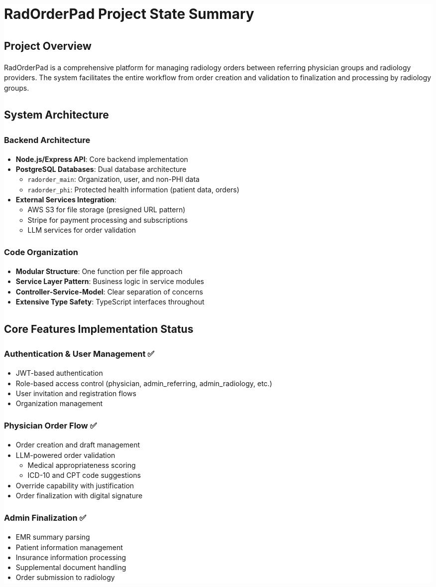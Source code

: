 # RadOrderPad Project State Summary

## Project Overview

RadOrderPad is a comprehensive platform for managing radiology orders between referring physician groups and radiology providers. The system facilitates the entire workflow from order creation and validation to finalization and processing by radiology groups.

## System Architecture

### Backend Architecture
- **Node.js/Express API**: Core backend implementation
- **PostgreSQL Databases**: Dual database architecture
  - `radorder_main`: Organization, user, and non-PHI data
  - `radorder_phi`: Protected health information (patient data, orders)
- **External Services Integration**:
  - AWS S3 for file storage (presigned URL pattern)
  - Stripe for payment processing and subscriptions
  - LLM services for order validation

### Code Organization
- **Modular Structure**: One function per file approach
- **Service Layer Pattern**: Business logic in service modules
- **Controller-Service-Model**: Clear separation of concerns
- **Extensive Type Safety**: TypeScript interfaces throughout

## Core Features Implementation Status

### Authentication & User Management ✅
- JWT-based authentication
- Role-based access control (physician, admin_referring, admin_radiology, etc.)
- User invitation and registration flows
- Organization management

### Physician Order Flow ✅
- Order creation and draft management
- LLM-powered order validation
  - Medical appropriateness scoring
  - ICD-10 and CPT code suggestions
- Override capability with justification
- Order finalization with digital signature

### Admin Finalization ✅
- EMR summary parsing
- Patient information management
- Insurance information processing
- Supplemental document handling
- Order submission to radiology
